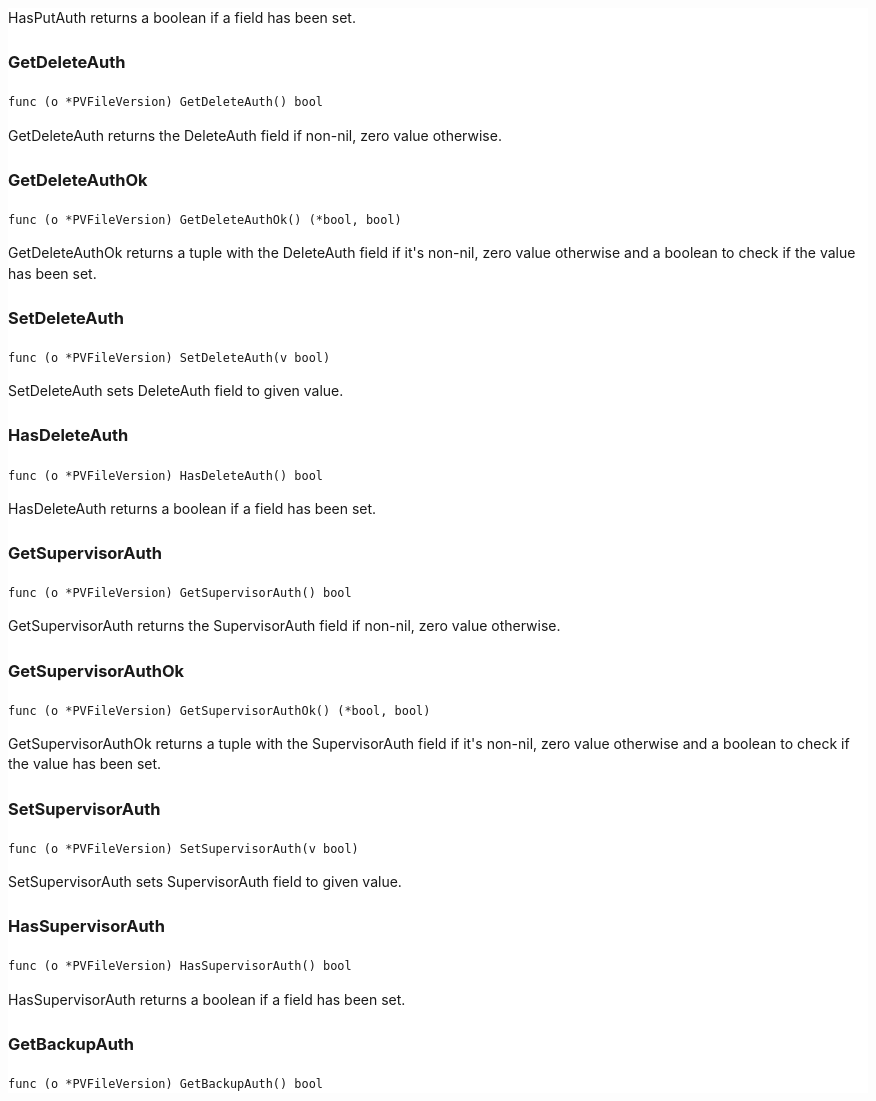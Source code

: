 HasPutAuth returns a boolean if a field has been set.

### GetDeleteAuth

`func (o *PVFileVersion) GetDeleteAuth() bool`

GetDeleteAuth returns the DeleteAuth field if non-nil, zero value otherwise.

### GetDeleteAuthOk

`func (o *PVFileVersion) GetDeleteAuthOk() (*bool, bool)`

GetDeleteAuthOk returns a tuple with the DeleteAuth field if it's non-nil, zero value otherwise
and a boolean to check if the value has been set.

### SetDeleteAuth

`func (o *PVFileVersion) SetDeleteAuth(v bool)`

SetDeleteAuth sets DeleteAuth field to given value.

### HasDeleteAuth

`func (o *PVFileVersion) HasDeleteAuth() bool`

HasDeleteAuth returns a boolean if a field has been set.

### GetSupervisorAuth

`func (o *PVFileVersion) GetSupervisorAuth() bool`

GetSupervisorAuth returns the SupervisorAuth field if non-nil, zero value otherwise.

### GetSupervisorAuthOk

`func (o *PVFileVersion) GetSupervisorAuthOk() (*bool, bool)`

GetSupervisorAuthOk returns a tuple with the SupervisorAuth field if it's non-nil, zero value otherwise
and a boolean to check if the value has been set.

### SetSupervisorAuth

`func (o *PVFileVersion) SetSupervisorAuth(v bool)`

SetSupervisorAuth sets SupervisorAuth field to given value.

### HasSupervisorAuth

`func (o *PVFileVersion) HasSupervisorAuth() bool`

HasSupervisorAuth returns a boolean if a field has been set.

### GetBackupAuth

`func (o *PVFileVersion) GetBackupAuth() bool`
